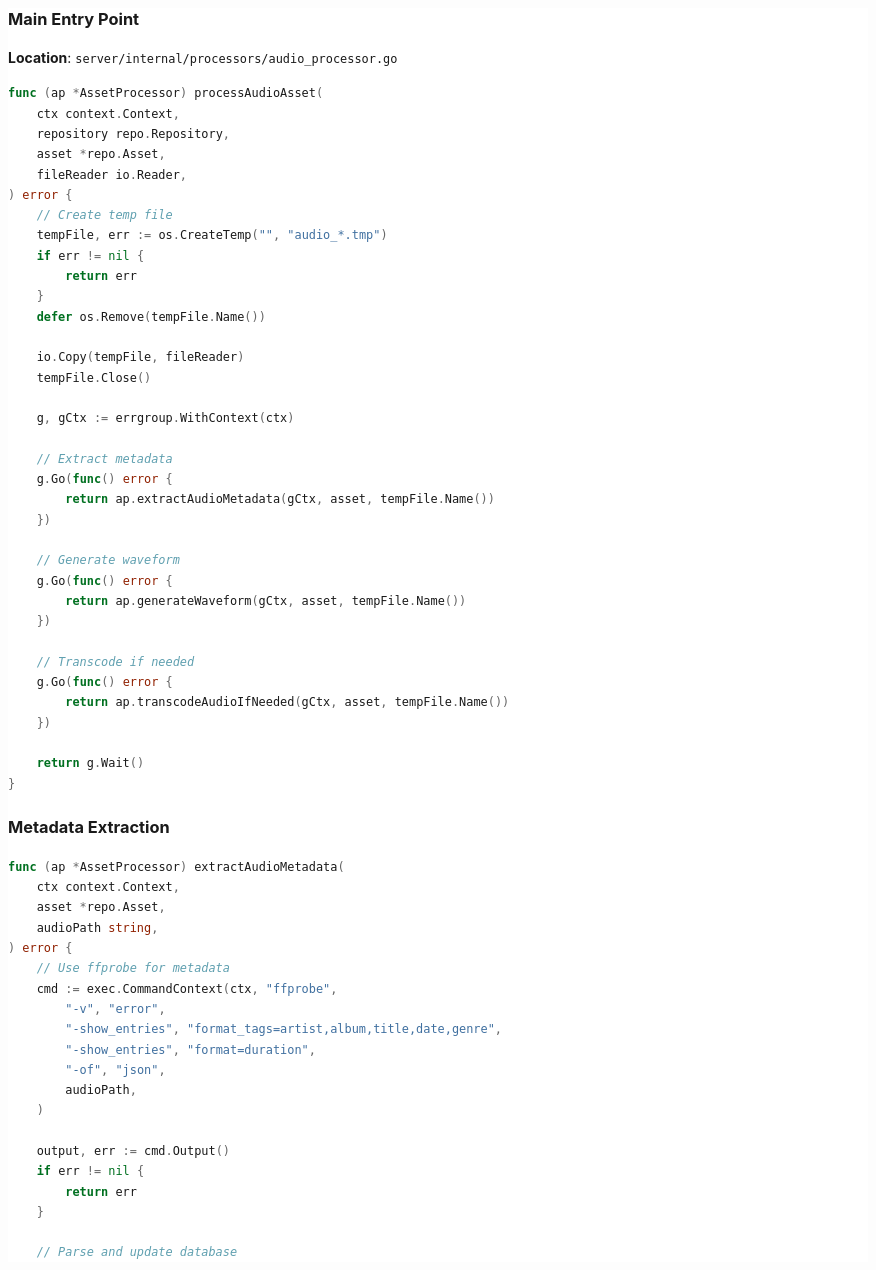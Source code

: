 ### Main Entry Point

**Location**: `server/internal/processors/audio_processor.go`

```go
func (ap *AssetProcessor) processAudioAsset(
    ctx context.Context,
    repository repo.Repository,
    asset *repo.Asset,
    fileReader io.Reader,
) error {
    // Create temp file
    tempFile, err := os.CreateTemp("", "audio_*.tmp")
    if err != nil {
        return err
    }
    defer os.Remove(tempFile.Name())
    
    io.Copy(tempFile, fileReader)
    tempFile.Close()
    
    g, gCtx := errgroup.WithContext(ctx)
    
    // Extract metadata
    g.Go(func() error {
        return ap.extractAudioMetadata(gCtx, asset, tempFile.Name())
    })
    
    // Generate waveform
    g.Go(func() error {
        return ap.generateWaveform(gCtx, asset, tempFile.Name())
    })
    
    // Transcode if needed
    g.Go(func() error {
        return ap.transcodeAudioIfNeeded(gCtx, asset, tempFile.Name())
    })
    
    return g.Wait()
}
```

### Metadata Extraction

```go
func (ap *AssetProcessor) extractAudioMetadata(
    ctx context.Context,
    asset *repo.Asset,
    audioPath string,
) error {
    // Use ffprobe for metadata
    cmd := exec.CommandContext(ctx, "ffprobe",
        "-v", "error",
        "-show_entries", "format_tags=artist,album,title,date,genre",
        "-show_entries", "format=duration",
        "-of", "json",
        audioPath,
    )
    
    output, err := cmd.Output()
    if err != nil {
        return err
    }
    
    // Parse and update database
```